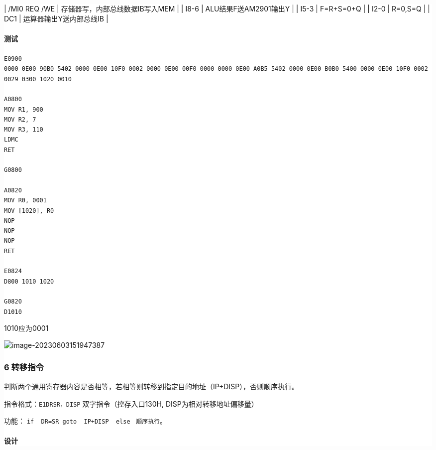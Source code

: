 | /MI0 REQ /WE    | 存储器写，内部总线数据IB写入MEM       |
| I8-6            | ALU结果F送AM2901输出Y                 |
| I5-3            | F=R+S=0+Q                             |
| I2-0            | R=0,S=Q                               |
| DC1             | 运算器输出Y送内部总线IB               |

#### 测试


```
E0900
0000 0E00 90B0 5402 0000 0E00 10F0 0002 0000 0E00 00F0 0000 0000 0E00 A0B5 5402 0000 0E00 B0B0 5400 0000 0E00 10F0 0002 0029 0300 1020 0010

A0800
MOV R1, 900
MOV R2, 7
MOV R3, 110
LDMC
RET

G0800

A0820
MOV R0, 0001
MOV [1020], R0
NOP
NOP
NOP
RET

E0824
D800 1010 1020

G0820
D1010
```

1010应为0001

![image-20230603151947387](https://media.opennet.top/i/2023/06/03/647ae9941b020.png)

### 6 转移指令

判断两个通用寄存器内容是否相等，若相等则转移到指定目的地址（IP+DISP），否则顺序执行。

指令格式：`E1DRSR，DISP` 双字指令（控存入口130H,  DISP为相对转移地址偏移量）

功能：   `if  DR=SR goto  IP+DISP  else　顺序执行`。

#### 设计

